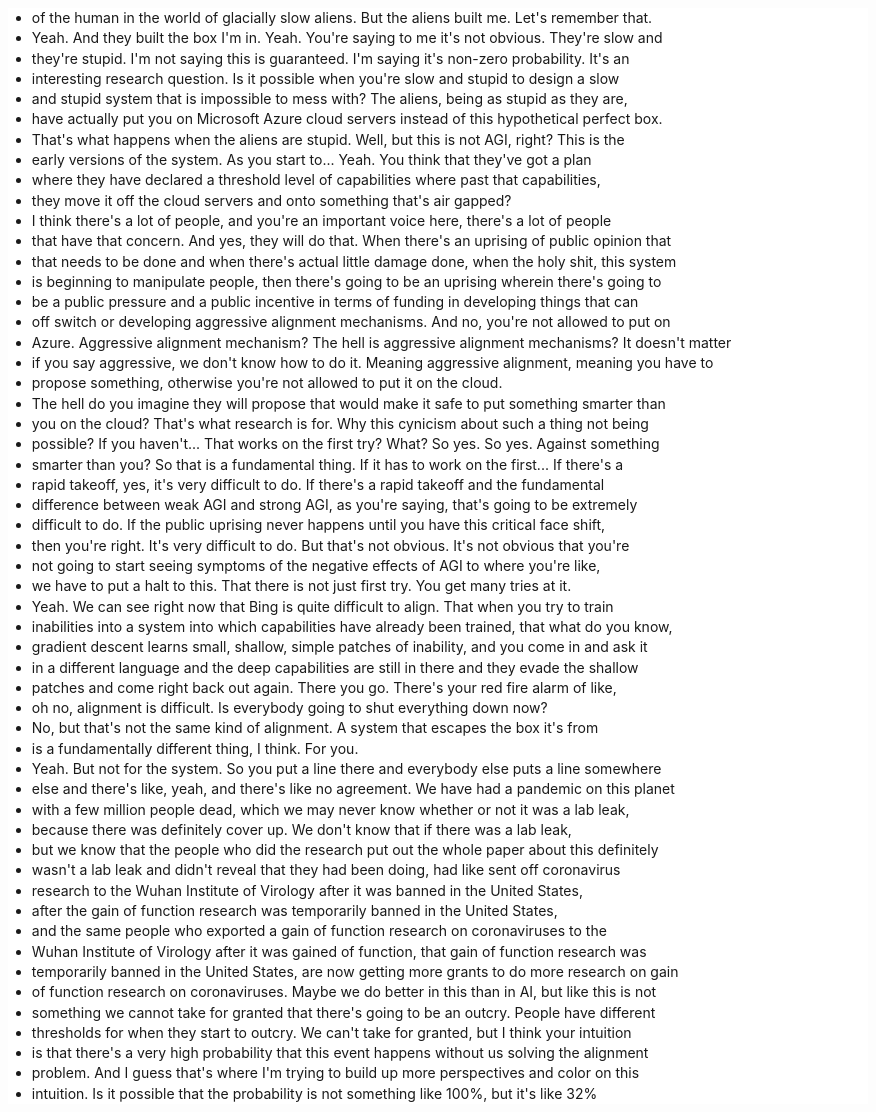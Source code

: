 *  of the human in the world of glacially slow aliens. But the aliens built me. Let's remember that.
*  Yeah. And they built the box I'm in. Yeah. You're saying to me it's not obvious. They're slow and
*  they're stupid. I'm not saying this is guaranteed. I'm saying it's non-zero probability. It's an
*  interesting research question. Is it possible when you're slow and stupid to design a slow
*  and stupid system that is impossible to mess with? The aliens, being as stupid as they are,
*  have actually put you on Microsoft Azure cloud servers instead of this hypothetical perfect box.
*  That's what happens when the aliens are stupid. Well, but this is not AGI, right? This is the
*  early versions of the system. As you start to... Yeah. You think that they've got a plan
*  where they have declared a threshold level of capabilities where past that capabilities,
*  they move it off the cloud servers and onto something that's air gapped?
*  I think there's a lot of people, and you're an important voice here, there's a lot of people
*  that have that concern. And yes, they will do that. When there's an uprising of public opinion that
*  that needs to be done and when there's actual little damage done, when the holy shit, this system
*  is beginning to manipulate people, then there's going to be an uprising wherein there's going to
*  be a public pressure and a public incentive in terms of funding in developing things that can
*  off switch or developing aggressive alignment mechanisms. And no, you're not allowed to put on
*  Azure. Aggressive alignment mechanism? The hell is aggressive alignment mechanisms? It doesn't matter
*  if you say aggressive, we don't know how to do it. Meaning aggressive alignment, meaning you have to
*  propose something, otherwise you're not allowed to put it on the cloud.
*  The hell do you imagine they will propose that would make it safe to put something smarter than
*  you on the cloud? That's what research is for. Why this cynicism about such a thing not being
*  possible? If you haven't... That works on the first try? What? So yes. So yes. Against something
*  smarter than you? So that is a fundamental thing. If it has to work on the first... If there's a
*  rapid takeoff, yes, it's very difficult to do. If there's a rapid takeoff and the fundamental
*  difference between weak AGI and strong AGI, as you're saying, that's going to be extremely
*  difficult to do. If the public uprising never happens until you have this critical face shift,
*  then you're right. It's very difficult to do. But that's not obvious. It's not obvious that you're
*  not going to start seeing symptoms of the negative effects of AGI to where you're like,
*  we have to put a halt to this. That there is not just first try. You get many tries at it.
*  Yeah. We can see right now that Bing is quite difficult to align. That when you try to train
*  inabilities into a system into which capabilities have already been trained, that what do you know,
*  gradient descent learns small, shallow, simple patches of inability, and you come in and ask it
*  in a different language and the deep capabilities are still in there and they evade the shallow
*  patches and come right back out again. There you go. There's your red fire alarm of like,
*  oh no, alignment is difficult. Is everybody going to shut everything down now?
*  No, but that's not the same kind of alignment. A system that escapes the box it's from
*  is a fundamentally different thing, I think. For you.
*  Yeah. But not for the system. So you put a line there and everybody else puts a line somewhere
*  else and there's like, yeah, and there's like no agreement. We have had a pandemic on this planet
*  with a few million people dead, which we may never know whether or not it was a lab leak,
*  because there was definitely cover up. We don't know that if there was a lab leak,
*  but we know that the people who did the research put out the whole paper about this definitely
*  wasn't a lab leak and didn't reveal that they had been doing, had like sent off coronavirus
*  research to the Wuhan Institute of Virology after it was banned in the United States,
*  after the gain of function research was temporarily banned in the United States,
*  and the same people who exported a gain of function research on coronaviruses to the
*  Wuhan Institute of Virology after it was gained of function, that gain of function research was
*  temporarily banned in the United States, are now getting more grants to do more research on gain
*  of function research on coronaviruses. Maybe we do better in this than in AI, but like this is not
*  something we cannot take for granted that there's going to be an outcry. People have different
*  thresholds for when they start to outcry. We can't take for granted, but I think your intuition
*  is that there's a very high probability that this event happens without us solving the alignment
*  problem. And I guess that's where I'm trying to build up more perspectives and color on this
*  intuition. Is it possible that the probability is not something like 100%, but it's like 32%